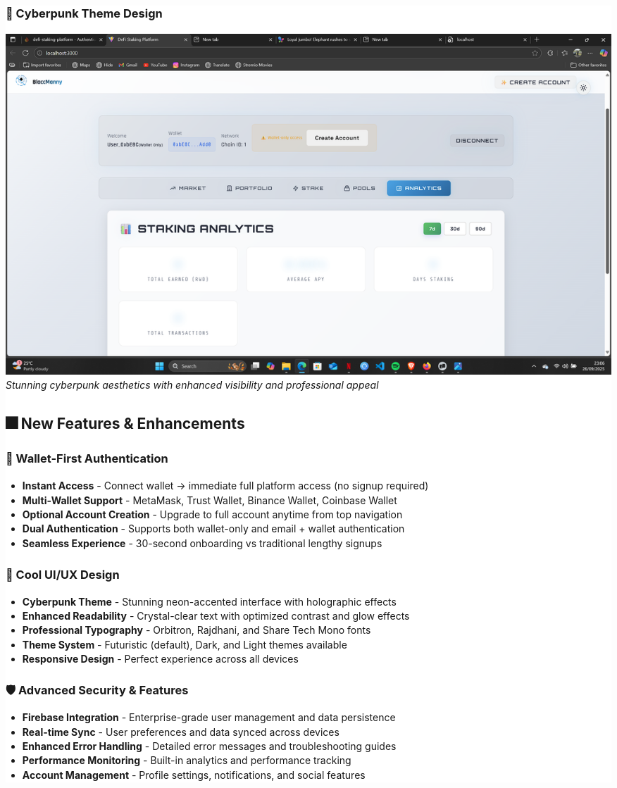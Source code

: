 ### 🔮 Cyberpunk Theme Design
![Futuristic Theme](images/screenshots/futuristic-theme.png)
*Stunning cyberpunk aesthetics with enhanced visibility and professional appeal*

## 🎆 New Features & Enhancements

### 🚀 Wallet-First Authentication
- **Instant Access** - Connect wallet → immediate full platform access (no signup required)
- **Multi-Wallet Support** - MetaMask, Trust Wallet, Binance Wallet, Coinbase Wallet
- **Optional Account Creation** - Upgrade to full account anytime from top navigation
- **Dual Authentication** - Supports both wallet-only and email + wallet authentication
- **Seamless Experience** - 30-second onboarding vs traditional lengthy signups

### 🌌 Cool UI/UX Design
- **Cyberpunk Theme** - Stunning neon-accented interface with holographic effects
- **Enhanced Readability** - Crystal-clear text with optimized contrast and glow effects
- **Professional Typography** - Orbitron, Rajdhani, and Share Tech Mono fonts
- **Theme System** - Futuristic (default), Dark, and Light themes available
- **Responsive Design** - Perfect experience across all devices

### 🛡️ Advanced Security & Features
- **Firebase Integration** - Enterprise-grade user management and data persistence
- **Real-time Sync** - User preferences and data synced across devices  
- **Enhanced Error Handling** - Detailed error messages and troubleshooting guides
- **Performance Monitoring** - Built-in analytics and performance tracking
- **Account Management** - Profile settings, notifications, and social features
